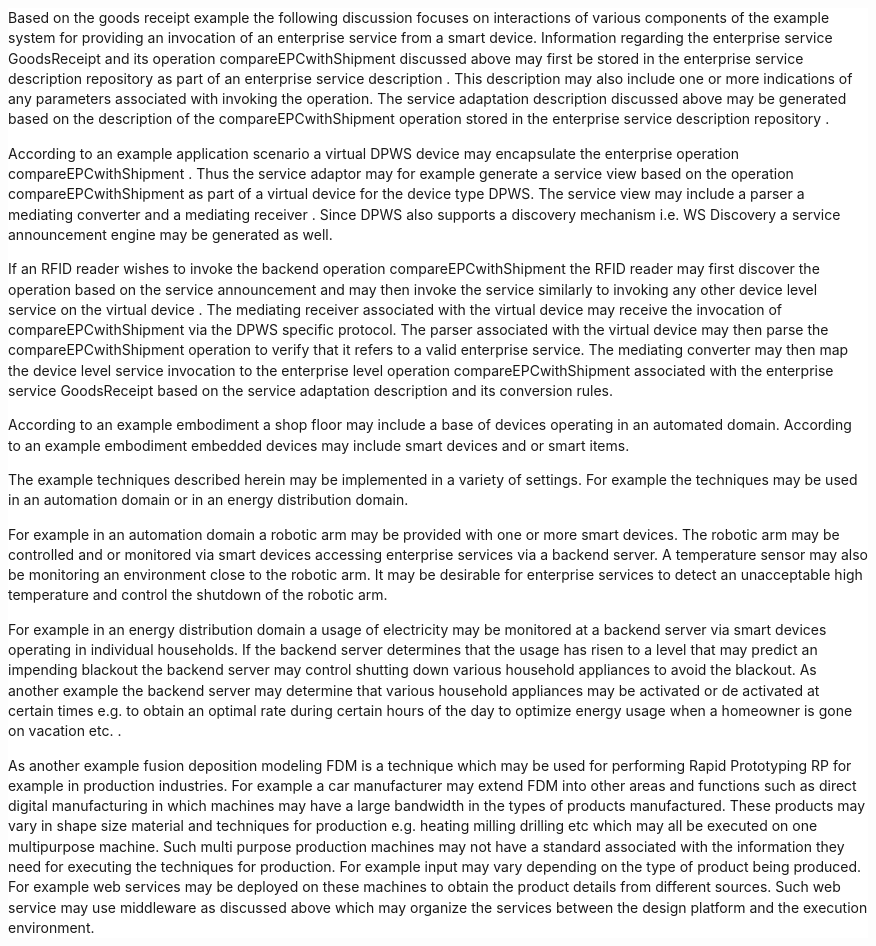 Based on the goods receipt example the following discussion focuses on interactions of various components of the example system for providing an invocation of an enterprise service from a smart device. Information regarding the enterprise service GoodsReceipt and its operation compareEPCwithShipment discussed above may first be stored in the enterprise service description repository as part of an enterprise service description . This description may also include one or more indications of any parameters associated with invoking the operation. The service adaptation description discussed above may be generated based on the description of the compareEPCwithShipment operation stored in the enterprise service description repository .

According to an example application scenario a virtual DPWS device may encapsulate the enterprise operation compareEPCwithShipment . Thus the service adaptor may for example generate a service view based on the operation compareEPCwithShipment as part of a virtual device for the device type DPWS. The service view may include a parser a mediating converter and a mediating receiver . Since DPWS also supports a discovery mechanism i.e. WS Discovery a service announcement engine may be generated as well.

If an RFID reader wishes to invoke the backend operation compareEPCwithShipment the RFID reader may first discover the operation based on the service announcement and may then invoke the service similarly to invoking any other device level service on the virtual device . The mediating receiver associated with the virtual device may receive the invocation of compareEPCwithShipment via the DPWS specific protocol. The parser associated with the virtual device may then parse the compareEPCwithShipment operation to verify that it refers to a valid enterprise service. The mediating converter may then map the device level service invocation to the enterprise level operation compareEPCwithShipment associated with the enterprise service GoodsReceipt based on the service adaptation description and its conversion rules.

According to an example embodiment a shop floor may include a base of devices operating in an automated domain. According to an example embodiment embedded devices may include smart devices and or smart items.

The example techniques described herein may be implemented in a variety of settings. For example the techniques may be used in an automation domain or in an energy distribution domain.

For example in an automation domain a robotic arm may be provided with one or more smart devices. The robotic arm may be controlled and or monitored via smart devices accessing enterprise services via a backend server. A temperature sensor may also be monitoring an environment close to the robotic arm. It may be desirable for enterprise services to detect an unacceptable high temperature and control the shutdown of the robotic arm.

For example in an energy distribution domain a usage of electricity may be monitored at a backend server via smart devices operating in individual households. If the backend server determines that the usage has risen to a level that may predict an impending blackout the backend server may control shutting down various household appliances to avoid the blackout. As another example the backend server may determine that various household appliances may be activated or de activated at certain times e.g. to obtain an optimal rate during certain hours of the day to optimize energy usage when a homeowner is gone on vacation etc. .

As another example fusion deposition modeling FDM is a technique which may be used for performing Rapid Prototyping RP for example in production industries. For example a car manufacturer may extend FDM into other areas and functions such as direct digital manufacturing in which machines may have a large bandwidth in the types of products manufactured. These products may vary in shape size material and techniques for production e.g. heating milling drilling etc which may all be executed on one multipurpose machine. Such multi purpose production machines may not have a standard associated with the information they need for executing the techniques for production. For example input may vary depending on the type of product being produced. For example web services may be deployed on these machines to obtain the product details from different sources. Such web service may use middleware as discussed above which may organize the services between the design platform and the execution environment.
